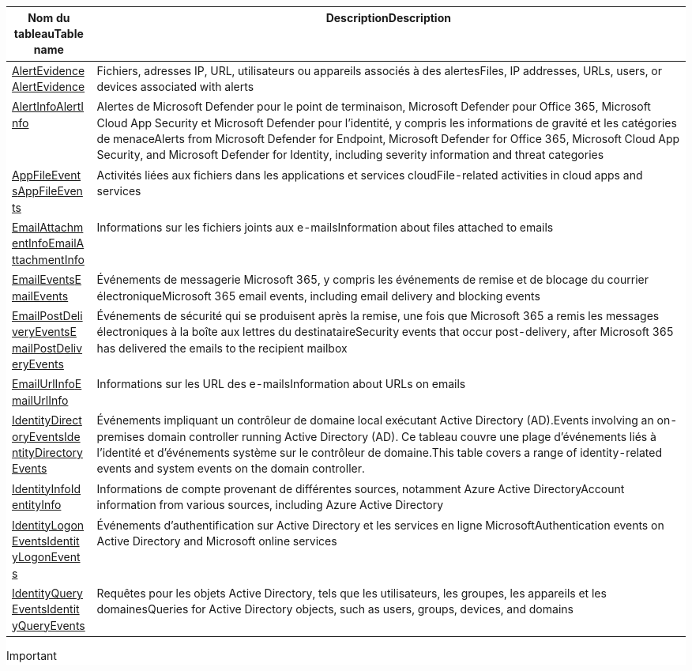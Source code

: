 | <span data-ttu-id="c198e-121">Nom du tableau</span><span class="sxs-lookup"><span data-stu-id="c198e-121">Table name</span></span> | <span data-ttu-id="c198e-122">Description</span><span class="sxs-lookup"><span data-stu-id="c198e-122">Description</span></span> |
|------------|-------------|
| [<span data-ttu-id="c198e-123">AlertEvidence</span><span class="sxs-lookup"><span data-stu-id="c198e-123">AlertEvidence</span></span>](advanced-hunting-alertevidence-table.md) | <span data-ttu-id="c198e-124">Fichiers, adresses IP, URL, utilisateurs ou appareils associés à des alertes</span><span class="sxs-lookup"><span data-stu-id="c198e-124">Files, IP addresses, URLs, users, or devices associated with alerts</span></span> |
| [<span data-ttu-id="c198e-125">AlertInfo</span><span class="sxs-lookup"><span data-stu-id="c198e-125">AlertInfo</span></span>](advanced-hunting-alertinfo-table.md) | <span data-ttu-id="c198e-126">Alertes de Microsoft Defender pour le point de terminaison, Microsoft Defender pour Office 365, Microsoft Cloud App Security et Microsoft Defender pour l’identité, y compris les informations de gravité et les catégories de menace</span><span class="sxs-lookup"><span data-stu-id="c198e-126">Alerts from Microsoft Defender for Endpoint, Microsoft Defender for Office 365, Microsoft Cloud App Security, and Microsoft Defender for Identity, including severity information and threat categories</span></span>  |
| [<span data-ttu-id="c198e-127">AppFileEvents</span><span class="sxs-lookup"><span data-stu-id="c198e-127">AppFileEvents</span></span>](advanced-hunting-appfileevents-table.md) | <span data-ttu-id="c198e-128">Activités liées aux fichiers dans les applications et services cloud</span><span class="sxs-lookup"><span data-stu-id="c198e-128">File-related activities in cloud apps and services</span></span> |
| [<span data-ttu-id="c198e-129">EmailAttachmentInfo</span><span class="sxs-lookup"><span data-stu-id="c198e-129">EmailAttachmentInfo</span></span>](advanced-hunting-emailattachmentinfo-table.md) | <span data-ttu-id="c198e-130">Informations sur les fichiers joints aux e-mails</span><span class="sxs-lookup"><span data-stu-id="c198e-130">Information about files attached to emails</span></span> |
| [<span data-ttu-id="c198e-131">EmailEvents</span><span class="sxs-lookup"><span data-stu-id="c198e-131">EmailEvents</span></span>](advanced-hunting-emailevents-table.md) | <span data-ttu-id="c198e-132">Événements de messagerie Microsoft 365, y compris les événements de remise et de blocage du courrier électronique</span><span class="sxs-lookup"><span data-stu-id="c198e-132">Microsoft 365 email events, including email delivery and blocking events</span></span> |
| [<span data-ttu-id="c198e-133">EmailPostDeliveryEvents</span><span class="sxs-lookup"><span data-stu-id="c198e-133">EmailPostDeliveryEvents</span></span>](advanced-hunting-emailpostdeliveryevents-table.md) | <span data-ttu-id="c198e-134">Événements de sécurité qui se produisent après la remise, une fois que Microsoft 365 a remis les messages électroniques à la boîte aux lettres du destinataire</span><span class="sxs-lookup"><span data-stu-id="c198e-134">Security events that occur post-delivery, after Microsoft 365 has delivered the emails to the recipient mailbox</span></span> |
| [<span data-ttu-id="c198e-135">EmailUrlInfo</span><span class="sxs-lookup"><span data-stu-id="c198e-135">EmailUrlInfo</span></span>](advanced-hunting-emailurlinfo-table.md) | <span data-ttu-id="c198e-136">Informations sur les URL des e-mails</span><span class="sxs-lookup"><span data-stu-id="c198e-136">Information about URLs on emails</span></span> |
| [<span data-ttu-id="c198e-137">IdentityDirectoryEvents</span><span class="sxs-lookup"><span data-stu-id="c198e-137">IdentityDirectoryEvents</span></span>](advanced-hunting-identitydirectoryevents-table.md) | <span data-ttu-id="c198e-138">Événements impliquant un contrôleur de domaine local exécutant Active Directory (AD).</span><span class="sxs-lookup"><span data-stu-id="c198e-138">Events involving an on-premises domain controller running Active Directory (AD).</span></span> <span data-ttu-id="c198e-139">Ce tableau couvre une plage d’événements liés à l’identité et d’événements système sur le contrôleur de domaine.</span><span class="sxs-lookup"><span data-stu-id="c198e-139">This table covers a range of identity-related events and system events on the domain controller.</span></span> |
| [<span data-ttu-id="c198e-140">IdentityInfo</span><span class="sxs-lookup"><span data-stu-id="c198e-140">IdentityInfo</span></span>](advanced-hunting-identityinfo-table.md) | <span data-ttu-id="c198e-141">Informations de compte provenant de différentes sources, notamment Azure Active Directory</span><span class="sxs-lookup"><span data-stu-id="c198e-141">Account information from various sources, including Azure Active Directory</span></span> |
| [<span data-ttu-id="c198e-142">IdentityLogonEvents</span><span class="sxs-lookup"><span data-stu-id="c198e-142">IdentityLogonEvents</span></span>](advanced-hunting-identitylogonevents-table.md) | <span data-ttu-id="c198e-143">Événements d’authentification sur Active Directory et les services en ligne Microsoft</span><span class="sxs-lookup"><span data-stu-id="c198e-143">Authentication events on Active Directory and Microsoft online services</span></span> |
| [<span data-ttu-id="c198e-144">IdentityQueryEvents</span><span class="sxs-lookup"><span data-stu-id="c198e-144">IdentityQueryEvents</span></span>](advanced-hunting-identityqueryevents-table.md) | <span data-ttu-id="c198e-145">Requêtes pour les objets Active Directory, tels que les utilisateurs, les groupes, les appareils et les domaines</span><span class="sxs-lookup"><span data-stu-id="c198e-145">Queries for Active Directory objects, such as users, groups, devices, and domains</span></span> |

>[!IMPORTANT]